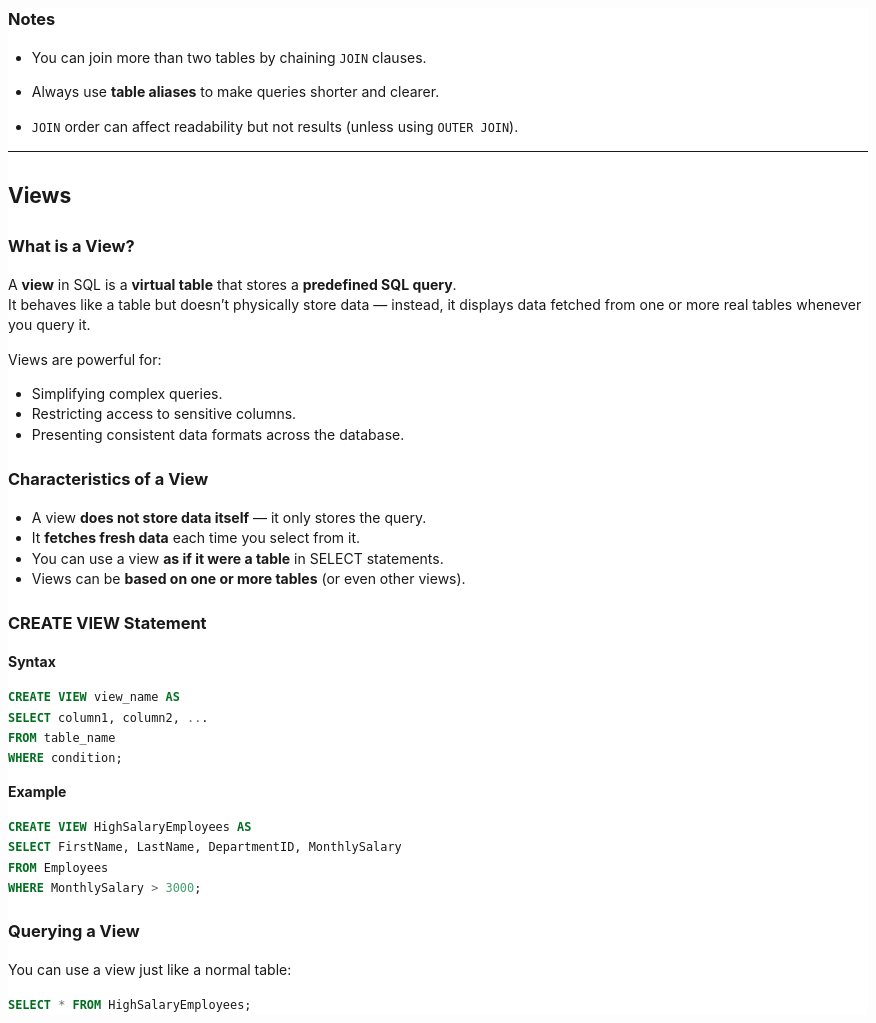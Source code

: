 ### Notes

- You can join more than two tables by chaining `JOIN` clauses.

- Always use **table aliases** to make queries shorter and clearer.

- `JOIN` order can affect readability but not results (unless using `OUTER JOIN`).

---

## Views

### What is a View?

A **view** in SQL is a **virtual table** that stores a **predefined SQL query**.  
It behaves like a table but doesn’t physically store data — instead, it displays data fetched from one or more real tables whenever you query it.

Views are powerful for:
- Simplifying complex queries.
- Restricting access to sensitive columns.
- Presenting consistent data formats across the database.

### Characteristics of a View

- A view **does not store data itself** — it only stores the query.
- It **fetches fresh data** each time you select from it.
- You can use a view **as if it were a table** in SELECT statements.
- Views can be **based on one or more tables** (or even other views).


### CREATE VIEW Statement

**Syntax**

```sql
CREATE VIEW view_name AS
SELECT column1, column2, ...
FROM table_name
WHERE condition;
```

**Example**

```sql
CREATE VIEW HighSalaryEmployees AS
SELECT FirstName, LastName, DepartmentID, MonthlySalary
FROM Employees
WHERE MonthlySalary > 3000;
```

### Querying a View

You can use a view just like a normal table:

```sql
SELECT * FROM HighSalaryEmployees;
```
